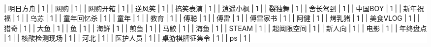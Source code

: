 | 明日方舟 | 1 |
| 网购 | 1 |
| 网购开箱 | 1 |
| 逆风笑 | 1 |
| 搞笑表演 | 1 |
| 逍遥小枫 | 1 |
| 裂独舞 | 1 |
| 舍长驾到 | 1 |
| 中国BOY | 1 |
| 新年祝福 | 1 |
| 乌苏 | 1 |
| 童年回忆杀 | 1 |
| 童年 | 1 |
| 教育 | 1 |
| 傅聪 | 1 |
| 傅雷 | 1 |
| 傅雷家书 | 1 |
| 阿健 | 1 |
| 烤乳猪 | 1 |
| 美食VLOG | 1 |
| 猎奇 | 1 |
| 大鱼 | 1 |
| 鱼 | 1 |
| 海鲜 | 1 |
| 煎鱼 | 1 |
| 马鲛 | 1 |
| 海鱼 | 1 |
| STEAM | 1 |
| 超阈限空间 | 1 |
| 新人向 | 1 |
| 电影 | 1 |
| 年终盘点 | 1 |
| 核酸检测现场 | 1 |
| 河北 | 1 |
| 医护人员 | 1 |
| 桌游棋牌征集令 | 1 |
| ps | 1 |